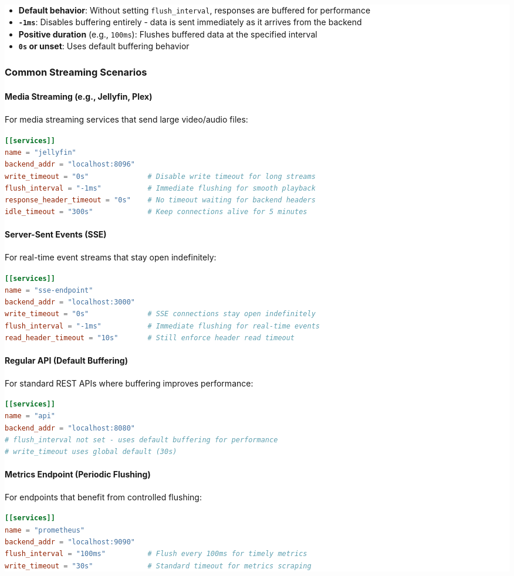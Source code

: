 - **Default behavior**: Without setting `flush_interval`, responses are buffered for performance
- **`-1ms`**: Disables buffering entirely - data is sent immediately as it arrives from the backend
- **Positive duration** (e.g., `100ms`): Flushes buffered data at the specified interval
- **`0s` or unset**: Uses default buffering behavior

### Common Streaming Scenarios

#### Media Streaming (e.g., Jellyfin, Plex)

For media streaming services that send large video/audio files:

```toml
[[services]]
name = "jellyfin"
backend_addr = "localhost:8096"
write_timeout = "0s"              # Disable write timeout for long streams
flush_interval = "-1ms"           # Immediate flushing for smooth playback
response_header_timeout = "0s"    # No timeout waiting for backend headers
idle_timeout = "300s"             # Keep connections alive for 5 minutes
```

#### Server-Sent Events (SSE)

For real-time event streams that stay open indefinitely:

```toml
[[services]]
name = "sse-endpoint"
backend_addr = "localhost:3000"
write_timeout = "0s"              # SSE connections stay open indefinitely
flush_interval = "-1ms"           # Immediate flushing for real-time events
read_header_timeout = "10s"       # Still enforce header read timeout
```

#### Regular API (Default Buffering)

For standard REST APIs where buffering improves performance:

```toml
[[services]]
name = "api"
backend_addr = "localhost:8080"
# flush_interval not set - uses default buffering for performance
# write_timeout uses global default (30s)
```

#### Metrics Endpoint (Periodic Flushing)

For endpoints that benefit from controlled flushing:

```toml
[[services]]
name = "prometheus"
backend_addr = "localhost:9090"
flush_interval = "100ms"          # Flush every 100ms for timely metrics
write_timeout = "30s"             # Standard timeout for metrics scraping
```
